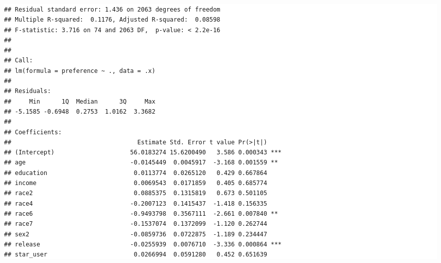     ## Residual standard error: 1.436 on 2063 degrees of freedom
    ## Multiple R-squared:  0.1176, Adjusted R-squared:  0.08598 
    ## F-statistic: 3.716 on 74 and 2063 DF,  p-value: < 2.2e-16
    ## 
    ## 
    ## Call:
    ## lm(formula = preference ~ ., data = .x)
    ## 
    ## Residuals:
    ##     Min      1Q  Median      3Q     Max 
    ## -5.1585 -0.6948  0.2753  1.0162  3.3682 
    ## 
    ## Coefficients:
    ##                                   Estimate Std. Error t value Pr(>|t|)    
    ## (Intercept)                     56.0183274 15.6200490   3.586 0.000343 ***
    ## age                             -0.0145449  0.0045917  -3.168 0.001559 ** 
    ## education                        0.0113774  0.0265120   0.429 0.667864    
    ## income                           0.0069543  0.0171859   0.405 0.685774    
    ## race2                            0.0885375  0.1315819   0.673 0.501105    
    ## race4                           -0.2007123  0.1415437  -1.418 0.156335    
    ## race6                           -0.9493798  0.3567111  -2.661 0.007840 ** 
    ## race7                           -0.1537074  0.1372099  -1.120 0.262744    
    ## sex2                            -0.0859736  0.0722875  -1.189 0.234447    
    ## release                         -0.0255939  0.0076710  -3.336 0.000864 ***
    ## star_user                        0.0266994  0.0591280   0.452 0.651639    